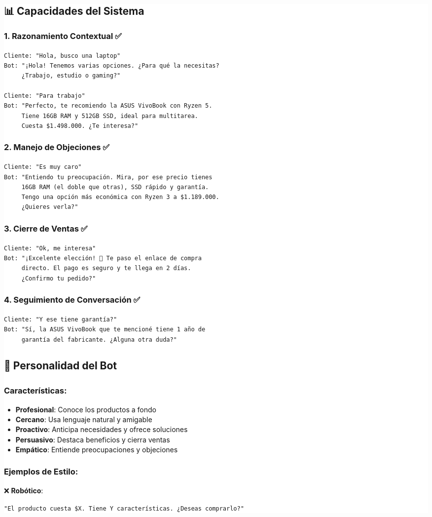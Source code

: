 ## 📊 Capacidades del Sistema

### 1. Razonamiento Contextual ✅
```
Cliente: "Hola, busco una laptop"
Bot: "¡Hola! Tenemos varias opciones. ¿Para qué la necesitas? 
     ¿Trabajo, estudio o gaming?"

Cliente: "Para trabajo"
Bot: "Perfecto, te recomiendo la ASUS VivoBook con Ryzen 5. 
     Tiene 16GB RAM y 512GB SSD, ideal para multitarea. 
     Cuesta $1.498.000. ¿Te interesa?"
```

### 2. Manejo de Objeciones ✅
```
Cliente: "Es muy caro"
Bot: "Entiendo tu preocupación. Mira, por ese precio tienes 
     16GB RAM (el doble que otras), SSD rápido y garantía. 
     Tengo una opción más económica con Ryzen 3 a $1.189.000. 
     ¿Quieres verla?"
```

### 3. Cierre de Ventas ✅
```
Cliente: "Ok, me interesa"
Bot: "¡Excelente elección! 🎉 Te paso el enlace de compra 
     directo. El pago es seguro y te llega en 2 días. 
     ¿Confirmo tu pedido?"
```

### 4. Seguimiento de Conversación ✅
```
Cliente: "Y ese tiene garantía?"
Bot: "Sí, la ASUS VivoBook que te mencioné tiene 1 año de 
     garantía del fabricante. ¿Alguna otra duda?"
```

## 🎨 Personalidad del Bot

### Características:
- **Profesional**: Conoce los productos a fondo
- **Cercano**: Usa lenguaje natural y amigable
- **Proactivo**: Anticipa necesidades y ofrece soluciones
- **Persuasivo**: Destaca beneficios y cierra ventas
- **Empático**: Entiende preocupaciones y objeciones

### Ejemplos de Estilo:

❌ **Robótico**:
```
"El producto cuesta $X. Tiene Y características. ¿Deseas comprarlo?"
```
